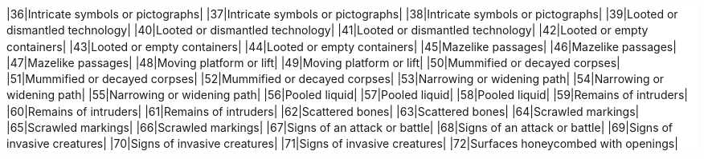 |36|Intricate symbols or pictographs|
|37|Intricate symbols or pictographs|
|38|Intricate symbols or pictographs|
|39|Looted or dismantled technology|
|40|Looted or dismantled technology|
|41|Looted or dismantled technology|
|42|Looted or empty containers|
|43|Looted or empty containers|
|44|Looted or empty containers|
|45|Mazelike passages|
|46|Mazelike passages|
|47|Mazelike passages|
|48|Moving platform or lift|
|49|Moving platform or lift|
|50|Mummified or decayed corpses|
|51|Mummified or decayed corpses|
|52|Mummified or decayed corpses|
|53|Narrowing or widening path|
|54|Narrowing or widening path|
|55|Narrowing or widening path|
|56|Pooled liquid|
|57|Pooled liquid|
|58|Pooled liquid|
|59|Remains of intruders|
|60|Remains of intruders|
|61|Remains of intruders|
|62|Scattered bones|
|63|Scattered bones|
|64|Scrawled markings|
|65|Scrawled markings|
|66|Scrawled markings|
|67|Signs of an attack or battle|
|68|Signs of an attack or battle|
|69|Signs of invasive creatures|
|70|Signs of invasive creatures|
|71|Signs of invasive creatures|
|72|Surfaces honeycombed with openings|